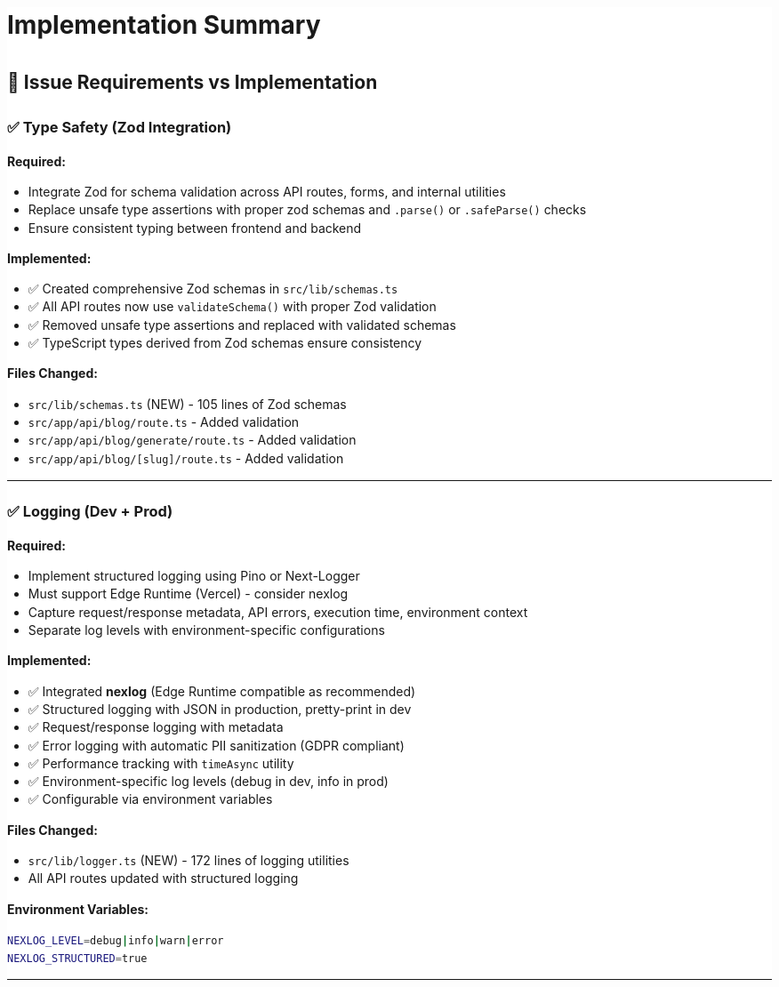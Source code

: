 # Implementation Summary

## 🎯 Issue Requirements vs Implementation

### ✅ Type Safety (Zod Integration)

**Required:**

- Integrate Zod for schema validation across API routes, forms, and internal utilities
- Replace unsafe type assertions with proper zod schemas and `.parse()` or `.safeParse()` checks
- Ensure consistent typing between frontend and backend

**Implemented:**

- ✅ Created comprehensive Zod schemas in `src/lib/schemas.ts`
- ✅ All API routes now use `validateSchema()` with proper Zod validation
- ✅ Removed unsafe type assertions and replaced with validated schemas
- ✅ TypeScript types derived from Zod schemas ensure consistency

**Files Changed:**

- `src/lib/schemas.ts` (NEW) - 105 lines of Zod schemas
- `src/app/api/blog/route.ts` - Added validation
- `src/app/api/blog/generate/route.ts` - Added validation
- `src/app/api/blog/[slug]/route.ts` - Added validation

---

### ✅ Logging (Dev + Prod)

**Required:**

- Implement structured logging using Pino or Next-Logger
- Must support Edge Runtime (Vercel) - consider nexlog
- Capture request/response metadata, API errors, execution time, environment context
- Separate log levels with environment-specific configurations

**Implemented:**

- ✅ Integrated **nexlog** (Edge Runtime compatible as recommended)
- ✅ Structured logging with JSON in production, pretty-print in dev
- ✅ Request/response logging with metadata
- ✅ Error logging with automatic PII sanitization (GDPR compliant)
- ✅ Performance tracking with `timeAsync` utility
- ✅ Environment-specific log levels (debug in dev, info in prod)
- ✅ Configurable via environment variables

**Files Changed:**

- `src/lib/logger.ts` (NEW) - 172 lines of logging utilities
- All API routes updated with structured logging

**Environment Variables:**

```bash
NEXLOG_LEVEL=debug|info|warn|error
NEXLOG_STRUCTURED=true
```

---
